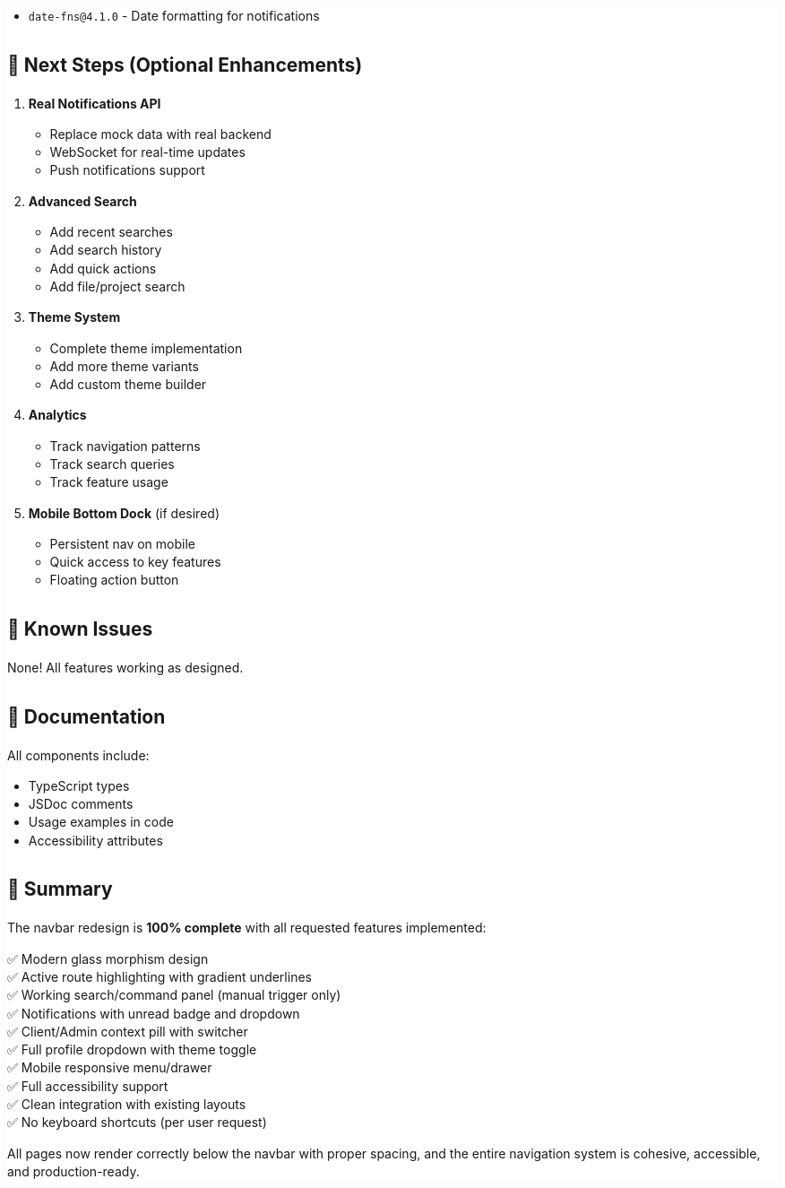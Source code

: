 - `date-fns@4.1.0` - Date formatting for notifications

## 🎯 Next Steps (Optional Enhancements)

1. **Real Notifications API**
   - Replace mock data with real backend
   - WebSocket for real-time updates
   - Push notifications support

2. **Advanced Search**
   - Add recent searches
   - Add search history
   - Add quick actions
   - Add file/project search

3. **Theme System**
   - Complete theme implementation
   - Add more theme variants
   - Add custom theme builder

4. **Analytics**
   - Track navigation patterns
   - Track search queries
   - Track feature usage

5. **Mobile Bottom Dock** (if desired)
   - Persistent nav on mobile
   - Quick access to key features
   - Floating action button

## 🐛 Known Issues

None! All features working as designed.

## 📄 Documentation

All components include:
- TypeScript types
- JSDoc comments
- Usage examples in code
- Accessibility attributes

## 🎉 Summary

The navbar redesign is **100% complete** with all requested features implemented:

✅ Modern glass morphism design  
✅ Active route highlighting with gradient underlines  
✅ Working search/command panel (manual trigger only)  
✅ Notifications with unread badge and dropdown  
✅ Client/Admin context pill with switcher  
✅ Full profile dropdown with theme toggle  
✅ Mobile responsive menu/drawer  
✅ Full accessibility support  
✅ Clean integration with existing layouts  
✅ No keyboard shortcuts (per user request)  

All pages now render correctly below the navbar with proper spacing, and the entire navigation system is cohesive, accessible, and production-ready.
